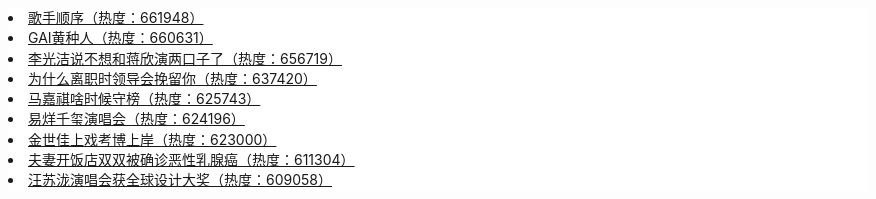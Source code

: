 <li>
<a href="https://s.weibo.com/weibo?q=%23%E6%AD%8C%E6%89%8B%E9%A1%BA%E5%BA%8F%23" target="weibo">
歌手顺序（热度：661948）
</a>
</li>

<li>
<a href="https://s.weibo.com/weibo?q=%23GAI%E9%BB%84%E7%A7%8D%E4%BA%BA%23" target="weibo">
GAI黄种人（热度：660631）
</a>
</li>

<li>
<a href="https://s.weibo.com/weibo?q=%23%E6%9D%8E%E5%85%89%E6%B4%81%E8%AF%B4%E4%B8%8D%E6%83%B3%E5%92%8C%E8%92%8B%E6%AC%A3%E6%BC%94%E4%B8%A4%E5%8F%A3%E5%AD%90%E4%BA%86%23" target="weibo">
李光洁说不想和蒋欣演两口子了（热度：656719）
</a>
</li>

<li>
<a href="https://s.weibo.com/weibo?q=%23%E4%B8%BA%E4%BB%80%E4%B9%88%E7%A6%BB%E8%81%8C%E6%97%B6%E9%A2%86%E5%AF%BC%E4%BC%9A%E6%8C%BD%E7%95%99%E4%BD%A0%23" target="weibo">
为什么离职时领导会挽留你（热度：637420）
</a>
</li>

<li>
<a href="https://s.weibo.com/weibo?q=%23%E9%A9%AC%E5%98%89%E7%A5%BA%E5%95%A5%E6%97%B6%E5%80%99%E5%AE%88%E6%A6%9C%23" target="weibo">
马嘉祺啥时候守榜（热度：625743）
</a>
</li>

<li>
<a href="https://s.weibo.com/weibo?q=%23%E6%98%93%E7%83%8A%E5%8D%83%E7%8E%BA%E6%BC%94%E5%94%B1%E4%BC%9A%23" target="weibo">
易烊千玺演唱会（热度：624196）
</a>
</li>

<li>
<a href="https://s.weibo.com/weibo?q=%23%E9%87%91%E4%B8%96%E4%BD%B3%E4%B8%8A%E6%88%8F%E8%80%83%E5%8D%9A%E4%B8%8A%E5%B2%B8%23" target="weibo">
金世佳上戏考博上岸（热度：623000）
</a>
</li>

<li>
<a href="https://s.weibo.com/weibo?q=%23%E5%A4%AB%E5%A6%BB%E5%BC%80%E9%A5%AD%E5%BA%97%E5%8F%8C%E5%8F%8C%E8%A2%AB%E7%A1%AE%E8%AF%8A%E6%81%B6%E6%80%A7%E4%B9%B3%E8%85%BA%E7%99%8C%23" target="weibo">
夫妻开饭店双双被确诊恶性乳腺癌（热度：611304）
</a>
</li>

<li>
<a href="https://s.weibo.com/weibo?q=%23%E6%B1%AA%E8%8B%8F%E6%B3%B7%E6%BC%94%E5%94%B1%E4%BC%9A%E8%8E%B7%E5%85%A8%E7%90%83%E8%AE%BE%E8%AE%A1%E5%A4%A7%E5%A5%96%23" target="weibo">
汪苏泷演唱会获全球设计大奖（热度：609058）
</a>
</li>
